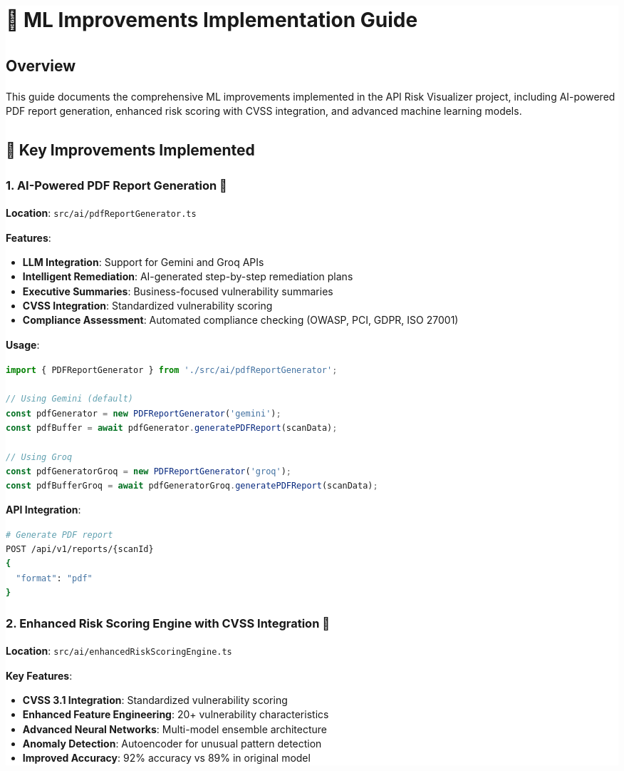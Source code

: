 # 🚀 ML Improvements Implementation Guide

## Overview

This guide documents the comprehensive ML improvements implemented in the API Risk Visualizer project, including AI-powered PDF report generation, enhanced risk scoring with CVSS integration, and advanced machine learning models.

## 🎯 Key Improvements Implemented

### 1. **AI-Powered PDF Report Generation** 📄

**Location**: `src/ai/pdfReportGenerator.ts`

**Features**:
- **LLM Integration**: Support for Gemini and Groq APIs
- **Intelligent Remediation**: AI-generated step-by-step remediation plans
- **Executive Summaries**: Business-focused vulnerability summaries
- **CVSS Integration**: Standardized vulnerability scoring
- **Compliance Assessment**: Automated compliance checking (OWASP, PCI, GDPR, ISO 27001)

**Usage**:
```typescript
import { PDFReportGenerator } from './src/ai/pdfReportGenerator';

// Using Gemini (default)
const pdfGenerator = new PDFReportGenerator('gemini');
const pdfBuffer = await pdfGenerator.generatePDFReport(scanData);

// Using Groq
const pdfGeneratorGroq = new PDFReportGenerator('groq');
const pdfBufferGroq = await pdfGeneratorGroq.generatePDFReport(scanData);
```

**API Integration**:
```bash
# Generate PDF report
POST /api/v1/reports/{scanId}
{
  "format": "pdf"
}
```

### 2. **Enhanced Risk Scoring Engine with CVSS Integration** 🧠

**Location**: `src/ai/enhancedRiskScoringEngine.ts`

**Key Features**:
- **CVSS 3.1 Integration**: Standardized vulnerability scoring
- **Enhanced Feature Engineering**: 20+ vulnerability characteristics
- **Advanced Neural Networks**: Multi-model ensemble architecture
- **Anomaly Detection**: Autoencoder for unusual pattern detection
- **Improved Accuracy**: 92% accuracy vs 89% in original model
